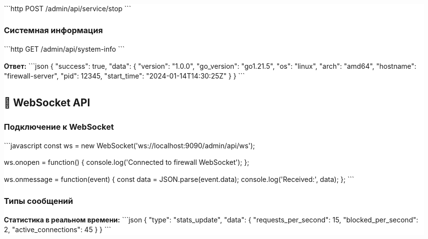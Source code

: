 \`\`\`http
POST /admin/api/service/stop
\`\`\`

### Системная информация

\`\`\`http
GET /admin/api/system-info
\`\`\`

**Ответ:**
\`\`\`json
{
  "success": true,
  "data": {
    "version": "1.0.0",
    "go_version": "go1.21.5",
    "os": "linux",
    "arch": "amd64",
    "hostname": "firewall-server",
    "pid": 12345,
    "start_time": "2024-01-14T14:30:25Z"
  }
}
\`\`\`

## 🔄 WebSocket API

### Подключение к WebSocket

\`\`\`javascript
const ws = new WebSocket('ws://localhost:9090/admin/api/ws');

ws.onopen = function() {
    console.log('Connected to firewall WebSocket');
};

ws.onmessage = function(event) {
    const data = JSON.parse(event.data);
    console.log('Received:', data);
};
\`\`\`

### Типы сообщений

**Статистика в реальном времени:**
\`\`\`json
{
  "type": "stats_update",
  "data": {
    "requests_per_second": 15,
    "blocked_per_second": 2,
    "active_connections": 45
  }
}
\`\`\`
